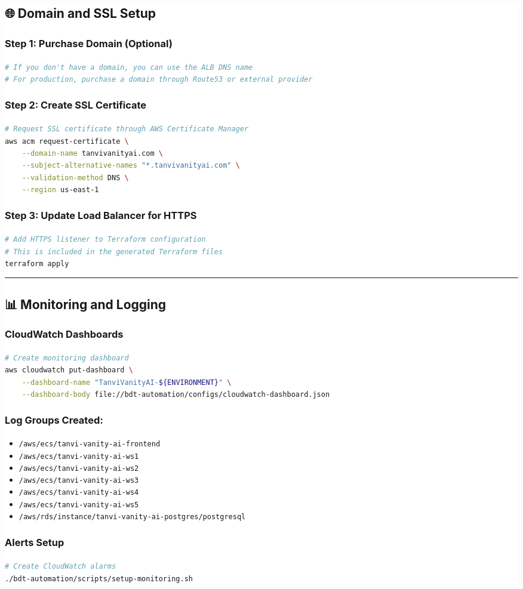 
## 🌐 **Domain and SSL Setup**

### **Step 1: Purchase Domain (Optional)**
```bash
# If you don't have a domain, you can use the ALB DNS name
# For production, purchase a domain through Route53 or external provider
```

### **Step 2: Create SSL Certificate**
```bash
# Request SSL certificate through AWS Certificate Manager
aws acm request-certificate \
    --domain-name tanvivanityai.com \
    --subject-alternative-names "*.tanvivanityai.com" \
    --validation-method DNS \
    --region us-east-1
```

### **Step 3: Update Load Balancer for HTTPS**
```bash
# Add HTTPS listener to Terraform configuration
# This is included in the generated Terraform files
terraform apply
```

---

## 📊 **Monitoring and Logging**

### **CloudWatch Dashboards**
```bash
# Create monitoring dashboard
aws cloudwatch put-dashboard \
    --dashboard-name "TanviVanityAI-${ENVIRONMENT}" \
    --dashboard-body file://bdt-automation/configs/cloudwatch-dashboard.json
```

### **Log Groups Created:**
- `/aws/ecs/tanvi-vanity-ai-frontend`
- `/aws/ecs/tanvi-vanity-ai-ws1`
- `/aws/ecs/tanvi-vanity-ai-ws2`
- `/aws/ecs/tanvi-vanity-ai-ws3`
- `/aws/ecs/tanvi-vanity-ai-ws4`
- `/aws/ecs/tanvi-vanity-ai-ws5`
- `/aws/rds/instance/tanvi-vanity-ai-postgres/postgresql`

### **Alerts Setup**
```bash
# Create CloudWatch alarms
./bdt-automation/scripts/setup-monitoring.sh
```
